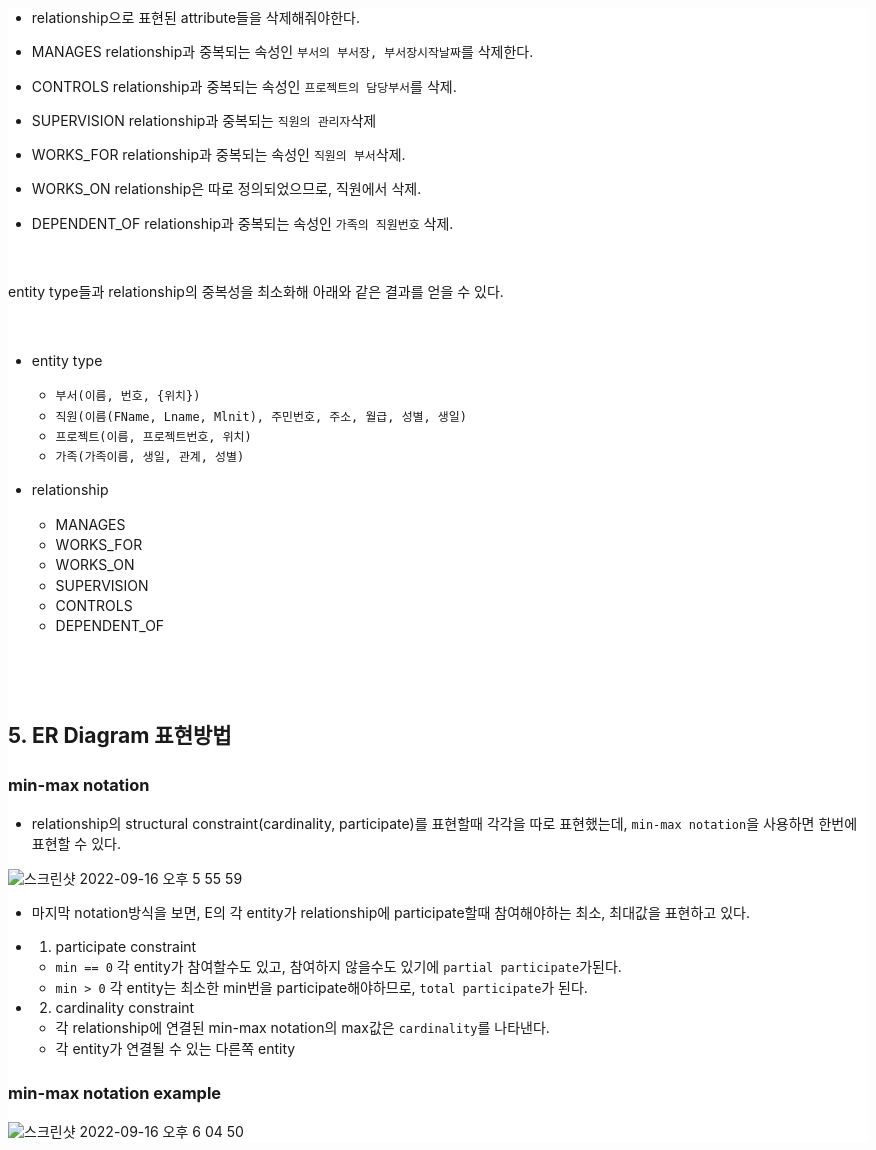 - relationship으로 표현된 attribute들을 삭제해줘야한다.


- MANAGES relationship과 중복되는 속성인 `부서의 부서장, 부서장시작날짜`를 삭제한다.
- CONTROLS relationship과 중복되는 속성인 `프로젝트의 담당부서`를 삭제.
- SUPERVISION relationship과 중복되는 `직원의 관리자`삭제
- WORKS_FOR relationship과 중복되는 속성인 `직원의 부서`삭제.
- WORKS_ON relationship은 따로 정의되었으므로, 직원에서 삭제.
- DEPENDENT_OF relationship과 중복되는 속성인 `가족의 직원번호` 삭제.

<br>

entity type들과 relationship의 중복성을 최소화해 아래와 같은 결과를 얻을 수 있다.

<br>

- entity type
	- `부서(이름, 번호, {위치})`
	- `직원(이름(FName, Lname, Mlnit), 주민번호, 주소, 월급, 성별, 생일)`
	- `프로젝트(이름, 프로젝트번호, 위치)`
	- `가족(가족이름, 생일, 관계, 성별)`

- relationship
	- MANAGES
	- WORKS_FOR
	- WORKS_ON
	- SUPERVISION
	- CONTROLS
	- DEPENDENT_OF

<br>
<br>

## 5. ER Diagram 표현방법

### min-max notation

- relationship의 structural constraint(cardinality, participate)를 표현할때 각각을 따로 표현했는데, `min-max notation`을 사용하면 한번에 표현할 수 있다.

<img width="535" alt="스크린샷 2022-09-16 오후 5 55 59" src="https://user-images.githubusercontent.com/76278794/190598946-7241fb1a-64ee-4d83-8714-e20dd830452e.png">

- 마지막 notation방식을 보면,  E의 각 entity가 relationship에 participate할때 참여해야하는 최소, 최대값을 표현하고 있다.  

- 1. participate constraint
	- `min == 0` 각 entity가 참여할수도 있고, 참여하지 않을수도 있기에 `partial participate`가된다.  
	- `min > 0` 각 entity는 최소한 min번을 participate해야하므로, `total participate`가 된다.  

- 2. cardinality constraint
	- 각 relationship에 연결된 min-max notation의 max값은 `cardinality`를 나타낸다.
	- 각 entity가 연결될 수 있는 다른쪽 entity


### min-max notation example

<img width="449" alt="스크린샷 2022-09-16 오후 6 04 50" src="https://user-images.githubusercontent.com/76278794/190600732-80c21b3d-3ca8-4092-8888-6cc60c21d7b2.png">

